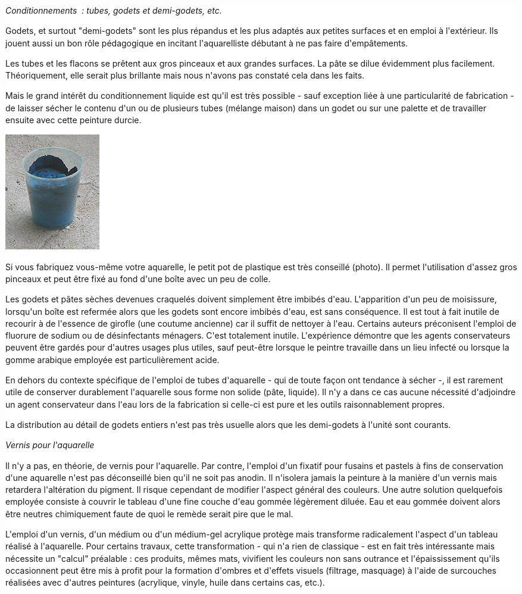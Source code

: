 _Conditionnements  : tubes, godets et demi-godets, etc._

Godets, et surtout "demi-godets" sont les plus répandus et les plus adaptés aux petites surfaces et en emploi à l'extérieur. Ils jouent aussi un bon rôle pédagogique en incitant l'aquarelliste débutant à ne pas faire d'empâtements.

Les tubes et les flacons se prêtent aux gros pinceaux et aux grandes surfaces. La pâte se dilue évidemment plus facilement. Théoriquement, elle serait plus brillante mais nous n'avons pas constaté cela dans les faits.

Mais le grand intérêt du conditionnement liquide est qu'il est très possible - sauf exception liée à une particularité de fabrication - de laisser sécher le contenu d'un ou de plusieurs tubes (mélange maison) dans un godet ou sur une palette et de travailler ensuite avec cette peinture durcie.

![](images/potaquarelle.jpg)

Si vous fabriquez vous-même votre aquarelle, le petit pot de plastique est très conseillé (photo). Il permet l'utilisation d'assez gros pinceaux et peut être fixé au fond d'une boîte avec un peu de colle.

Les godets et pâtes sèches devenues craquelés doivent simplement être imbibés d'eau. L'apparition d'un peu de moisissure, lorsqu'un boîte est refermée alors que les godets sont encore imbibés d'eau, est sans conséquence. Il est tout à fait inutile de recourir à de l'essence de girofle (une coutume ancienne) car il suffit de nettoyer à l'eau. Certains auteurs préconisent l'emploi de fluorure de sodium ou de désinfectants ménagers. C'est totalement inutile. L'expérience démontre que les agents conservateurs peuvent être gardés pour d'autres usages plus utiles, sauf peut-être lorsque le peintre travaille dans un lieu infecté ou lorsque la gomme arabique employée est particulièrement acide.

En dehors du contexte spécifique de l'emploi de tubes d'aquarelle - qui de toute façon ont tendance à sécher -, il est rarement utile de conserver durablement l'aquarelle sous forme non solide (pâte, liquide). Il n'y a dans ce cas aucune nécessité d'adjoindre un agent conservateur dans l'eau lors de la fabrication si celle-ci est pure et les outils raisonnablement propres.

La distribution au détail de godets entiers n'est pas très usuelle alors que les demi-godets à l'unité sont courants.

_Vernis pour l'aquarelle_

Il n'y a pas, en théorie, de vernis pour l'aquarelle. Par contre, l'emploi d'un fixatif pour fusains et pastels à fins de conservation d'une aquarelle n'est pas déconseillé bien qu'il ne soit pas anodin. Il n'isolera jamais la peinture à la manière d'un vernis mais retardera l'altération du pigment. Il risque cependant de modifier l'aspect général des couleurs. Une autre solution quelquefois employée consiste à couvrir le tableau d'une fine couche d'eau gommée légèrement diluée. Eau et eau gommée doivent alors être neutres chimiquement faute de quoi le remède serait pire que le mal.

L'emploi d'un vernis, d'un médium ou d'un médium-gel acrylique protège mais transforme radicalement l'aspect d'un tableau réalisé à l'aquarelle. Pour certains travaux, cette transformation - qui n'a rien de classique - est en fait très intéressante mais nécessite un "calcul" préalable : ces produits, mêmes mats, vivifient les couleurs non sans outrance et l'épaississement qu'ils occasionnent peut être mis à profit pour la formation d'ombres et d'effets visuels (filtrage, masquage) à l'aide de surcouches réalisées avec d'autres peintures (acrylique, vinyle, huile dans certains cas, etc.).
